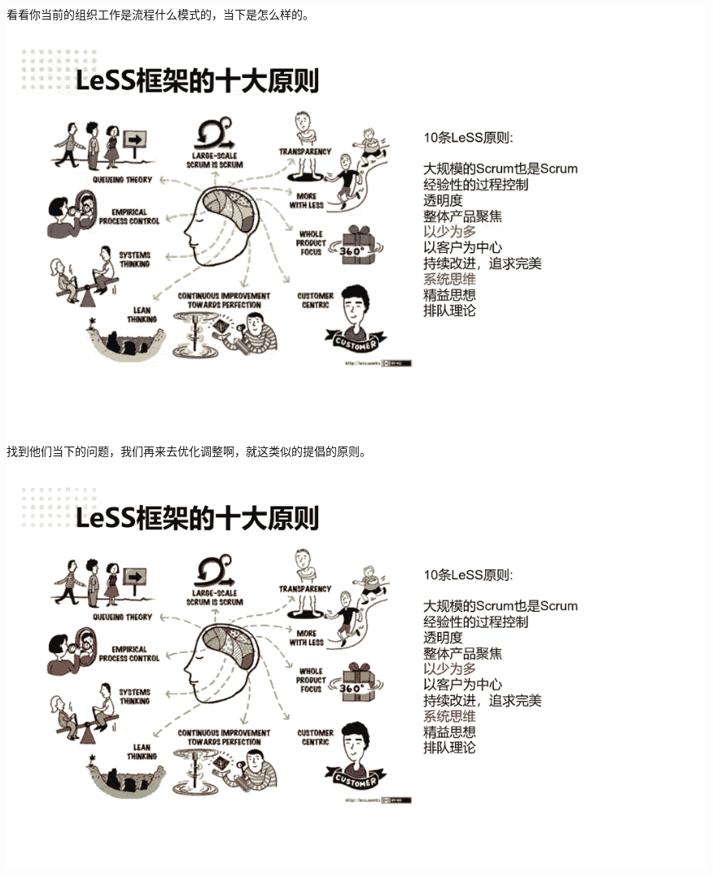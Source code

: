 看看你当前的组织工作是流程什么模式的，当下是怎么样的。

![](img/8a432d26fb2c9c11eedae584d693956f_20.png)

找到他们当下的问题，我们再来去优化调整啊，就这类似的提倡的原则。

![](img/8a432d26fb2c9c11eedae584d693956f_22.png)
